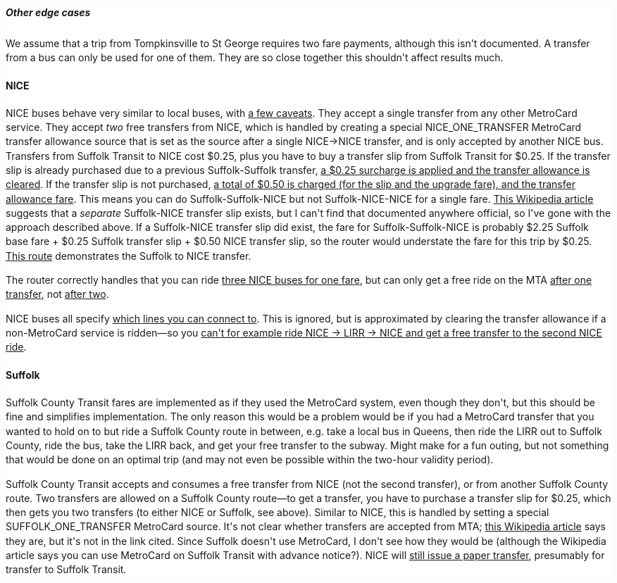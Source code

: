 ##### Other edge cases

We assume that a trip from Tompkinsville to St George requires two fare payments, although this isn't documented. A transfer from a bus can only be used for one of them. They are so close together this shouldn't affect results much.

#### NICE

NICE buses behave very similar to local buses, with [a few caveats](https://www.vsvny.org/vertical/sites/%7BBC0696FB-5DB8-4F85-B451-5A8D9DC581E3%7D/uploads/NICE-n1_Maps_and_Schedules.pdf). They accept a single transfer from any other MetroCard service. They accept _two_ free transfers from NICE, which is handled by creating a special NICE_ONE_TRANSFER MetroCard transfer allowance source that is set as the source after a single NICE->NICE transfer, and is only accepted by another NICE bus. Transfers from Suffolk Transit to NICE cost $0.25, plus you have to buy a transfer slip from Suffolk Transit for $0.25. If the transfer slip is already purchased due to a previous Suffolk-Suffolk transfer, [a $0.25 surcharge is applied and the transfer allowance is cleared](https://projects.indicatrix.org/fareto-examples/?load=suffolk-suffolk-nice). If the transfer slip is not purchased, [a total of $0.50 is charged (for the slip and the upgrade fare), and the transfer allowance fare](https://projects.indicatrix.org/fareto-examples/?load=suffolk-nice). This means you can do Suffolk-Suffolk-NICE but not Suffolk-NICE-NICE for a single fare. [This Wikipedia article](https://en.wikipedia.org/wiki/Suffolk_County_Transit#cite_note-Suffolk_County_Transit_Fares-17) suggests that a _separate_ Suffolk-NICE transfer slip exists, but I can't find that documented anywhere official, so I've gone with the approach described above. If a Suffolk-NICE transfer slip did exist, the fare for Suffolk-Suffolk-NICE is probably $2.25 Suffolk base fare + $0.25 Suffolk transfer slip + $0.50 NICE transfer slip, so the router would understate the fare for this trip by $0.25. [This route](https://projects.indicatrix.org/fareto-examples/?load=suffolk-nassau) demonstrates the Suffolk to NICE transfer.

The router correctly handles that you can ride [three NICE buses for one fare](https://projects.indicatrix.org/fareto-examples/?load=nice-three-rides), but can only get a free ride on the MTA [after one transfer](https://projects.indicatrix.org/fareto-examples/?load=nice-to-mta), not [after two](https://projects.indicatrix.org/fareto-examples/?load=nice-nice-to-mta).

NICE buses all specify [which lines you can connect to](https://www.vsvny.org/vertical/sites/%7BBC0696FB-5DB8-4F85-B451-5A8D9DC581E3%7D/uploads/NICE-n1_Maps_and_Schedules.pdf). This is ignored, but is approximated by clearing the transfer allowance if a non-MetroCard service is ridden—so you [can't for example ride NICE -> LIRR -> NICE and get a free transfer to the second NICE ride](https://projects.indicatrix.org/fareto-examples/?load=nice-three-rides).

#### Suffolk

Suffolk County Transit fares are implemented as if they used the MetroCard system, even though they don't, but this should be fine and simplifies implementation. The only reason this would be a problem would be if you had a MetroCard transfer that you wanted to hold on to but ride a Suffolk County route in between, e.g. take a local bus in Queens, then ride the LIRR out to Suffolk County, ride the bus, take the LIRR back, and get your free transfer to the subway. Might make for a fun outing, but not something that would be done on an optimal trip (and may not even be possible within the two-hour validity period).

Suffolk County Transit accepts and consumes a free transfer from NICE (not the second transfer), or from another Suffolk County route. Two transfers are allowed on a Suffolk County route—to get a transfer, you have to purchase a transfer slip for $0.25, which then gets you two transfers (to either NICE or Suffolk, see above). Similar to NICE, this is handled by setting a special SUFFOLK_ONE_TRANSFER MetroCard source. It's not clear whether transfers are accepted from MTA; [this Wikipedia article](https://en.wikipedia.org/wiki/Suffolk_County_Transit#cite_note-Suffolk_County_Transit_Fares-17) says they are, but it's not in the link cited. Since Suffolk doesn't use MetroCard, I don't see how they would be (although the Wikipedia article says you can use MetroCard on Suffolk Transit with advance notice?). NICE will [still issue a paper transfer](https://www.nicebus.com/Fares-Passes/Learn-more-about-fares-and-passes), presumably for transfer to Suffolk Transit.
